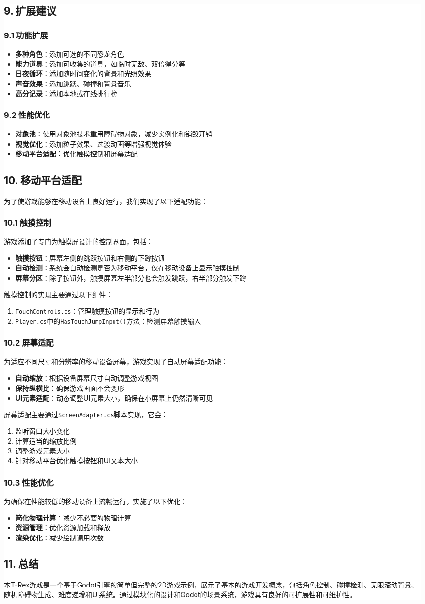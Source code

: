 ## 9. 扩展建议

### 9.1 功能扩展

- **多种角色**：添加可选的不同恐龙角色
- **能力道具**：添加可收集的道具，如临时无敌、双倍得分等
- **日夜循环**：添加随时间变化的背景和光照效果
- **声音效果**：添加跳跃、碰撞和背景音乐
- **高分记录**：添加本地或在线排行榜

### 9.2 性能优化

- **对象池**：使用对象池技术重用障碍物对象，减少实例化和销毁开销
- **视觉优化**：添加粒子效果、过渡动画等增强视觉体验
- **移动平台适配**：优化触摸控制和屏幕适配

## 10. 移动平台适配

为了使游戏能够在移动设备上良好运行，我们实现了以下适配功能：

### 10.1 触摸控制

游戏添加了专门为触摸屏设计的控制界面，包括：

- **触摸按钮**：屏幕左侧的跳跃按钮和右侧的下蹲按钮
- **自动检测**：系统会自动检测是否为移动平台，仅在移动设备上显示触摸控制
- **屏幕分区**：除了按钮外，触摸屏幕左半部分也会触发跳跃，右半部分触发下蹲

触摸控制的实现主要通过以下组件：

1. `TouchControls.cs`：管理触摸按钮的显示和行为
2. `Player.cs`中的`HasTouchJumpInput()`方法：检测屏幕触摸输入

### 10.2 屏幕适配

为适应不同尺寸和分辨率的移动设备屏幕，游戏实现了自动屏幕适配功能：

- **自动缩放**：根据设备屏幕尺寸自动调整游戏视图
- **保持纵横比**：确保游戏画面不会变形
- **UI元素适配**：动态调整UI元素大小，确保在小屏幕上仍然清晰可见

屏幕适配主要通过`ScreenAdapter.cs`脚本实现，它会：

1. 监听窗口大小变化
2. 计算适当的缩放比例
3. 调整游戏元素大小
4. 针对移动平台优化触摸按钮和UI文本大小

### 10.3 性能优化

为确保在性能较低的移动设备上流畅运行，实施了以下优化：

- **简化物理计算**：减少不必要的物理计算
- **资源管理**：优化资源加载和释放
- **渲染优化**：减少绘制调用次数

## 11. 总结

本T-Rex游戏是一个基于Godot引擎的简单但完整的2D游戏示例，展示了基本的游戏开发概念，包括角色控制、碰撞检测、无限滚动背景、随机障碍物生成、难度递增和UI系统。通过模块化的设计和Godot的场景系统，游戏具有良好的可扩展性和可维护性。
